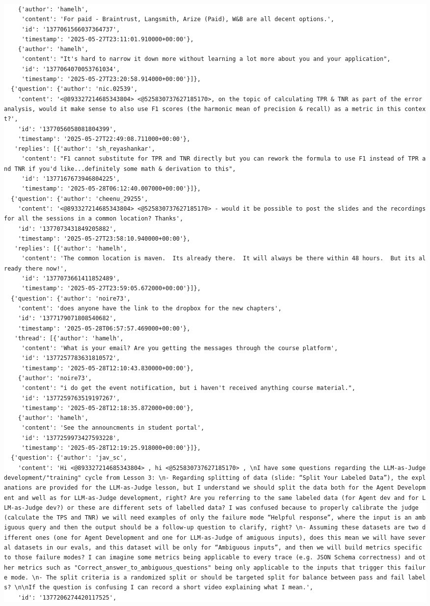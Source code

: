         {'author': 'hamelh',
         'content': 'For paid - Braintrust, Langsmith, Arize (Paid), W&B are all decent options.',
         'id': '1377061566037364737',
         'timestamp': '2025-05-27T23:11:01.910000+00:00'},
        {'author': 'hamelh',
         'content': "It's hard to narrow it down more without learning a lot more about you and your application",
         'id': '1377064070053761034',
         'timestamp': '2025-05-27T23:20:58.914000+00:00'}]},
      {'question': {'author': 'nic.02539',
        'content': '<@893327214685343804> <@525830737627185170>, on the topic of calculating TPR & TNR as part of the error analysis, would it make sense to also use F1 scores (the harmonic mean of precision & recall) as a metric in this context?',
        'id': '1377056058081804399',
        'timestamp': '2025-05-27T22:49:08.711000+00:00'},
       'replies': [{'author': 'sh_reyashankar',
         'content': "F1 cannot substitute for TPR and TNR directly but you can rework the formula to use F1 instead of TPR and TNR if you'd like...definitely some math & derivation to this",
         'id': '1377167673946804225',
         'timestamp': '2025-05-28T06:12:40.007000+00:00'}]},
      {'question': {'author': 'cheenu_29255',
        'content': '<@893327214685343804> <@525830737627185170> - would it be possible to post the slides and the recordings for all the sessions in a common location? Thanks',
        'id': '1377073431849205882',
        'timestamp': '2025-05-27T23:58:10.940000+00:00'},
       'replies': [{'author': 'hamelh',
         'content': 'The common location is maven.  Its already there.  It will always be there within 48 hours.  But its already there now!',
         'id': '1377073661411852489',
         'timestamp': '2025-05-27T23:59:05.672000+00:00'}]},
      {'question': {'author': 'noire73',
        'content': 'does anyone have the link to the dropbox for the new chapters',
        'id': '1377179071808540682',
        'timestamp': '2025-05-28T06:57:57.469000+00:00'},
       'thread': [{'author': 'hamelh',
         'content': 'What is your email? Are you getting the messages through the course platform',
         'id': '1377257783631810572',
         'timestamp': '2025-05-28T12:10:43.830000+00:00'},
        {'author': 'noire73',
         'content': "i do get the event notification, but i haven't received anything course material.",
         'id': '1377259763519197267',
         'timestamp': '2025-05-28T12:18:35.872000+00:00'},
        {'author': 'hamelh',
         'content': 'See the announcments in student portal',
         'id': '1377259973427593228',
         'timestamp': '2025-05-28T12:19:25.918000+00:00'}]},
      {'question': {'author': 'jav_sc',
        'content': 'Hi <@893327214685343804> , hi <@525830737627185170> , \nI have some questions regarding the LLM-as-Judge development/"training" cycle from Lesson 3: \n- Regarding splitting of data (slide: “Split Your Labeled Data”), the explanations are provided for the LLM-as-Judge lesson, but I understand we should split the data both for the Agent Development and well as for LLM-as-Judge development, right? Are you referring to the same labeled data (for Agent dev and for LLM-as-Judge dev?) or these are different sets of labelled data? I was confused because to properly calibrate the judge (calculate the TPS and TNR) we will need examples of only the failure mode “Helpful response”, where the input is an ambiguous query and then the output should be a follow-up question to clarify, right? \n- Assuming these datasets are two different ones (one for Agent Development and one for LLM-as-Judge of amiguous inputs), does this mean we will have several datasets in our evals, and this dataset will be only for “Ambiguous inputs”, and then we will build metrics specific to those failure modes? I can imagine some metrics being applicable to every trace (e.g. JSON Schema correctness) and other metrics such as "Correct_answer_to_ambiguous_questions" being only applicable to the inputs that trigger this failure mode. \n- The split criteria is a randomized split or should be targeted split for balance between pass and fail labels? \n\nIf the question is confusing I can record a short video explaining what I mean.',
        'id': '1377206274420117525',
